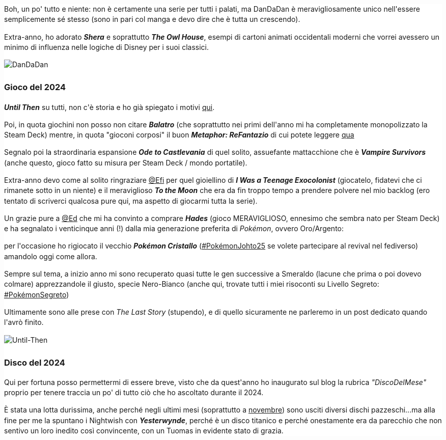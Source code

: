 Boh, un po' tutto e niente: non è certamente una serie per tutti i palati, ma DanDaDan è meravigliosamente unico nell'essere semplicemente sé stesso (sono in pari col manga e devo dire che è tutta un crescendo).

Extra-anno, ho adorato **_Shera_** e soprattutto **_The Owl House_**, esempi di cartoni animati occidentali moderni che vorrei avessero un minimo di influenza nelle logiche di Disney per i suoi classici.

![DanDaDan](https://upload.wikimedia.org/wikipedia/en/7/72/Dandadan_KV.png)

### Gioco del 2024

**_Until Then_** su tutti, non c'è storia e ho già spiegato i motivi [qui](/posts/ita/until-then/).

Poi, in quota giochini non posso non citare **_Balatro_** (che soprattutto nei primi dell'anno mi ha completamente monopolizzato la Steam Deck) mentre, in quota "gioconi corposi" il buon **_Metaphor: ReFantazio_** di cui potete leggere [qua](/posts/ita/Metaphor-Refantazio)

Segnalo poi la straordinaria espansione **_Ode to Castlevania_** di quel solito, assuefante mattacchione che è **_Vampire Survivors_** (anche questo, gioco fatto su misura per Steam Deck / mondo portatile).

Extra-anno devo come al solito ringraziare [@Efi](https://retro.pizza/@lunarvesperia) per quel gioiellino di **_I Was a Teenage Exocolonist_** (giocatelo, fidatevi che ci rimanete sotto in un niente) e il meraviglioso **_To the Moon_** che era da fin troppo tempo a prendere polvere nel mio backlog (ero tentato di scriverci qualcosa pure qui, ma aspetto di giocarmi tutta la serie).

Un grazie pure a [@Ed](https://livellosegreto.it/@ed) che mi ha convinto a comprare **_Hades_** (gioco MERAVIGLIOSO, ennesimo che sembra nato per Steam Deck) e ha segnalato i venticinque anni (!) dalla mia generazione preferita di _Pokémon_, ovvero Oro/Argento:

per l'occasione ho rigiocato il vecchio **_Pokémon Cristallo_** ([#PokémonJohto25](https://livellosegreto.it/tags/Pok%C3%A9monJohto25) se volete partecipare al revival nel fediverso) amandolo oggi come allora.

Sempre sul tema, a inizio anno mi sono recuperato quasi tutte le gen successive a Smeraldo (lacune che prima o poi dovevo colmare) apprezzandole il giusto, specie Nero-Bianco (anche qui, trovate tutti i miei risoconti su Livello Segreto: [#PokémonSegreto](https://livellosegreto.it/@xabacadabra/tagged/pokemonsegreto))

Ultimamente sono alle prese con _The Last Story_ (stupendo), e di quello sicuramente ne parleremo in un post dedicato quando l'avrò finito.

![Until-Then](https://upload.wikimedia.org/wikipedia/en/5/5d/Until_Then_-_Steam_library_art.jpg)

### Disco del 2024

Qui per fortuna posso permettermi di essere breve, visto che da quest'anno ho inaugurato sul blog la rubrica _"DiscoDelMese"_ proprio per tenere traccia un po' di tutto ciò che ho ascoltato durante il 2024.

È stata una lotta durissima, anche perché negli ultimi mesi (soprattutto a [novembre](/posts/ita/disco-del-mese-11-2024)) sono usciti diversi dischi pazzeschi...ma alla fine per me la spuntano i Nightwish con **_Yesterwynde_**, perché è un disco titanico e perché onestamente era da parecchio che non sentivo un loro inedito così convincente, con un Tuomas in evidente stato di grazia.

